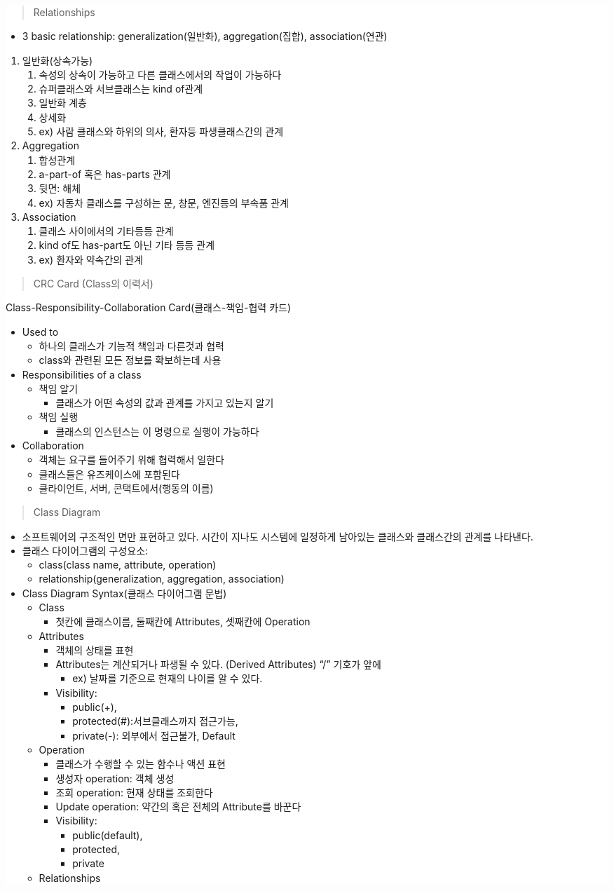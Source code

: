 > Relationships
> 
- 3 basic relationship: generalization(일반화), aggregation(집합), association(연관)
1. 일반화(상속가능)
    1. 속성의 상속이 가능하고 다른 클래스에서의 작업이 가능하다
    2. 슈퍼클래스와 서브클래스는 kind of관계
    3. 일반화 계층
    4. 상세화
    5. ex) 사람 클래스와 하위의 의사, 환자등 파생클래스간의 관계
2. Aggregation
    1. 합성관계
    2. a-part-of 혹은 has-parts 관계
    3. 뒷면: 해체
    4. ex) 자동차 클래스를 구성하는 문, 창문, 엔진등의 부속품 관계
3. Association
    1. 클래스 사이에서의 기타등등 관계
    2. kind of도 has-part도 아닌 기타 등등 관계
    3. ex) 환자와 약속간의 관계

> CRC Card (Class의 이력서)
> 

Class-Responsibility-Collaboration Card(클래스-책임-협력 카드)

- Used to
    - 하나의 클래스가 기능적 책임과 다른것과 협력
    - class와 관련된 모든 정보를 확보하는데 사용
- Responsibilities of a class
    - 책임 알기
        - 클래스가 어떤 속성의 값과 관계를 가지고 있는지 알기
    - 책임 실행
        - 클래스의 인스턴스는 이 명령으로 실행이 가능하다
- Collaboration
    - 객체는 요구를 들어주기 위해 협력해서 일한다
    - 클래스들은 유즈케이스에 포함된다
    - 클라이언트, 서버, 콘택트에서(행동의 이름)

> Class Diagram
> 
- 소프트웨어의 구조적인 면만 표현하고 있다. 시간이 지나도 시스템에 일정하게 남아있는 
클래스와 클래스간의 관계를 나타낸다.
- 클래스 다이어그램의 구성요소:
    - class(class name, attribute, operation)
    - relationship(generalization, aggregation, association)
- Class Diagram Syntax(클래스 다이어그램 문법)
    - Class
        - 첫칸에 클래스이름, 둘째칸에 Attributes, 셋째칸에 Operation
    - Attributes
        - 객체의 상태를 표현
        - Attributes는 계산되거나 파생될 수 있다. (Derived Attributes) “/” 기호가 앞에
            - ex) 날짜를 기준으로 현재의 나이를 알 수 있다.
        - Visibility:
            - public(+),
            - protected(#):서브클래스까지 접근가능,
            - private(-): 외부에서 접근불가, Default
    - Operation
        - 클래스가 수행할 수 있는 함수나 액션 표현
        - 생성자 operation: 객체 생성
        - 조회 operation: 현재 상태를 조회한다
        - Update operation: 약간의 혹은 전체의 Attribute를 바꾼다
        - Visibility:
            - public(default),
            - protected,
            - private
    - Relationships